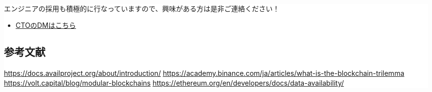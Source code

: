 エンジニアの採用も積極的に行なっていますので、興味がある方は是非ご連絡ください！
- [CTOのDMはこちら](https://twitter.com/_serinuntius)


## 参考文献

https://docs.availproject.org/about/introduction/
https://academy.binance.com/ja/articles/what-is-the-blockchain-trilemma
https://volt.capital/blog/modular-blockchains
https://ethereum.org/en/developers/docs/data-availability/